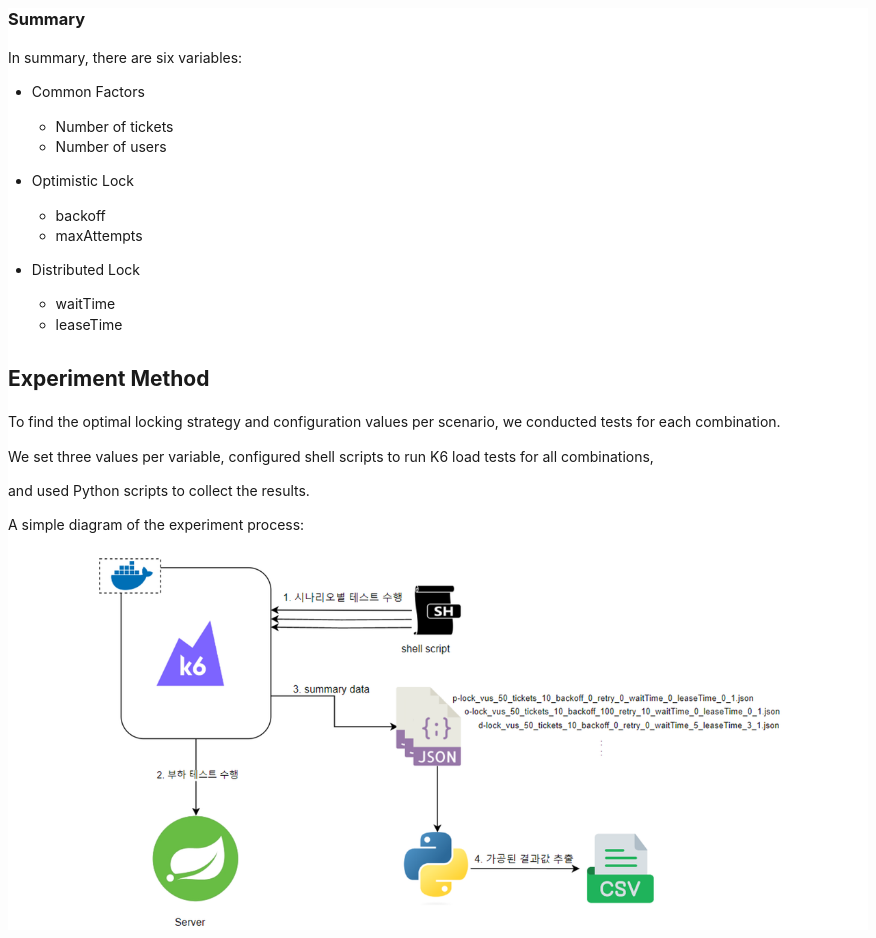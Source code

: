 ### Summary

In summary, there are six variables:

- Common Factors

  - Number of tickets
  - Number of users

- Optimistic Lock

  - backoff
  - maxAttempts

- Distributed Lock

  - waitTime
  - leaseTime

## Experiment Method

To find the optimal locking strategy and configuration values per scenario, we conducted tests for each combination.

We set three values per variable, configured shell scripts to run K6 load tests for all combinations,

and used Python scripts to collect the results.

A simple diagram of the experiment process:

<img src="/images/../../assets/images/2024-06-15-19-06-41.png" alt="Description" style="display:block; width:700px; margin-left:auto; margin-right:auto;">
